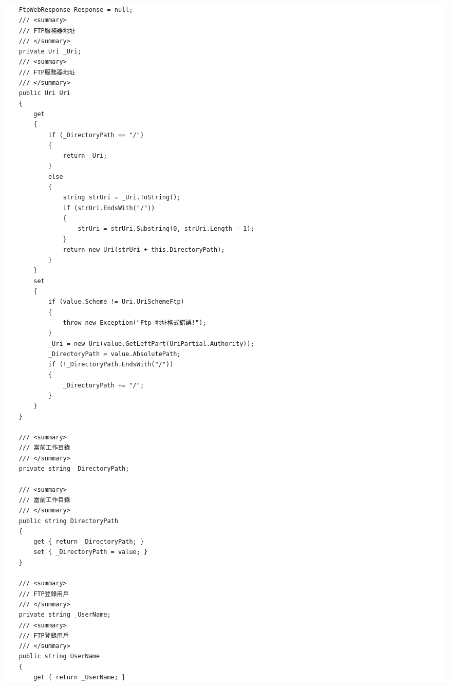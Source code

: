         FtpWebResponse Response = null;
        /// <summary>
        /// FTP服務器地址
        /// </summary>
        private Uri _Uri;
        /// <summary>
        /// FTP服務器地址
        /// </summary>
        public Uri Uri
        {
            get
            {
                if (_DirectoryPath == "/")
                {
                    return _Uri;
                }
                else
                {
                    string strUri = _Uri.ToString();
                    if (strUri.EndsWith("/"))
                    {
                        strUri = strUri.Substring(0, strUri.Length - 1);
                    }
                    return new Uri(strUri + this.DirectoryPath);
                }
            }
            set
            {
                if (value.Scheme != Uri.UriSchemeFtp)
                {
                    throw new Exception("Ftp 地址格式錯誤!");
                }
                _Uri = new Uri(value.GetLeftPart(UriPartial.Authority));
                _DirectoryPath = value.AbsolutePath;
                if (!_DirectoryPath.EndsWith("/"))
                {
                    _DirectoryPath += "/";
                }
            }
        }

        /// <summary>
        /// 當前工作目錄
        /// </summary>
        private string _DirectoryPath;

        /// <summary>
        /// 當前工作目錄
        /// </summary>
        public string DirectoryPath
        {
            get { return _DirectoryPath; }
            set { _DirectoryPath = value; }
        }

        /// <summary>
        /// FTP登錄用戶
        /// </summary>
        private string _UserName;
        /// <summary>
        /// FTP登錄用戶
        /// </summary>
        public string UserName
        {
            get { return _UserName; }